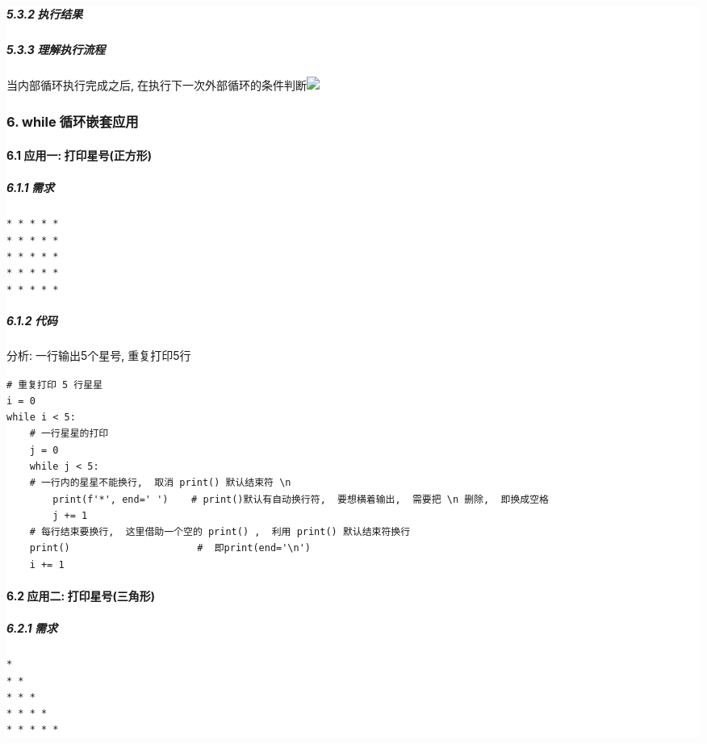 
##### 5.3.2  执行结果



##### 5.3.3 理解执行流程

当内部循环执行完成之后, 在执行下一次外部循环的条件判断![](/home/ghr/图片/py教程/理解循环执行流程.png)



### 6.  while 循环嵌套应用

#### 6.1  应用一:  打印星号(正方形)

##### 6.1.1  需求

```
* * * * *
* * * * *
* * * * *
* * * * *
* * * * *
```



##### 6.1.2  代码

分析:  一行输出5个星号,  重复打印5行

```
# 重复打印 5 行星星
i = 0
while i < 5:
	# 一行星星的打印
    j = 0
    while j < 5:
    # 一行内的星星不能换行,  取消 print() 默认结束符 \n
        print(f'*', end=' ')    # print()默认有自动换行符,  要想横着输出,  需要把 \n 删除,  即换成空格
        j += 1
    # 每行结束要换行,  这里借助一个空的 print() ,  利用 print() 默认结束符换行 
    print()                      #  即print(end='\n')
    i += 1
```



#### 6.2  应用二:  打印星号(三角形)

##### 6.2.1  需求

```
*
* *
* * * 
* * * *
* * * * * 
```

